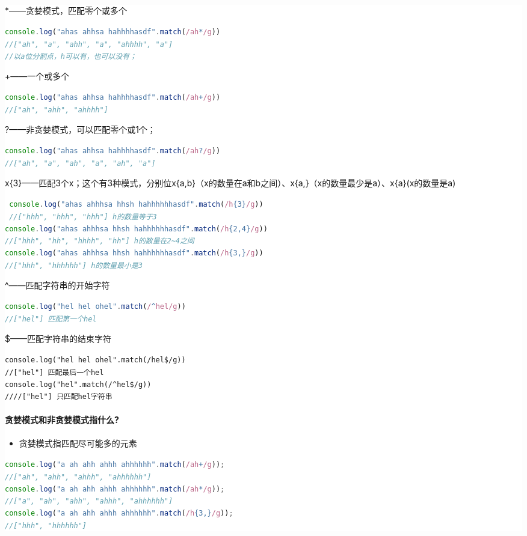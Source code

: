*——贪婪模式，匹配零个或多个

```javascript
console.log("ahas ahhsa hahhhhasdf".match(/ah*/g))
//["ah", "a", "ahh", "a", "ahhhh", "a"]
//以a位分割点，h可以有，也可以没有；
```

+——一个或多个

```javascript
console.log("ahas ahhsa hahhhhasdf".match(/ah+/g))
//["ah", "ahh", "ahhhh"]
```

?——非贪婪模式，可以匹配零个或1个；

```javascript
console.log("ahas ahhsa hahhhhasdf".match(/ah?/g))
//["ah", "a", "ah", "a", "ah", "a"]
```

x{3}——匹配3个x；这个有3种模式，分别位x{a,b}（x的数量在a和b之间）、x{a,}（x的数量最少是a）、x{a}(x的数量是a)

```javascript
 console.log("ahas ahhhsa hhsh hahhhhhhasdf".match(/h{3}/g))
 //["hhh", "hhh", "hhh"] h的数量等于3
console.log("ahas ahhhsa hhsh hahhhhhhasdf".match(/h{2,4}/g))
//["hhh", "hh", "hhhh", "hh"] h的数量在2~4之间
console.log("ahas ahhhsa hhsh hahhhhhhasdf".match(/h{3,}/g))
//["hhh", "hhhhhh"]	h的数量最小是3
```

^——匹配字符串的开始字符

```javascript
console.log("hel hel ohel".match(/^hel/g))
//["hel"] 匹配第一个hel
```

$——匹配字符串的结束字符

```
console.log("hel hel ohel".match(/hel$/g))
//["hel"] 匹配最后一个hel
console.log("hel".match(/^hel$/g))
////["hel"] 只匹配hel字符串
```

#### 贪婪模式和非贪婪模式指什么?

- 贪婪模式指匹配尽可能多的元素

```javascript
console.log("a ah ahh ahhh ahhhhhh".match(/ah+/g));
//["ah", "ahh", "ahhh", "ahhhhhh"]
console.log("a ah ahh ahhh ahhhhhh".match(/ah*/g));
//["a", "ah", "ahh", "ahhh", "ahhhhhh"]
console.log("a ah ahh ahhh ahhhhhh".match(/h{3,}/g));
//["hhh", "hhhhhh"]
```
